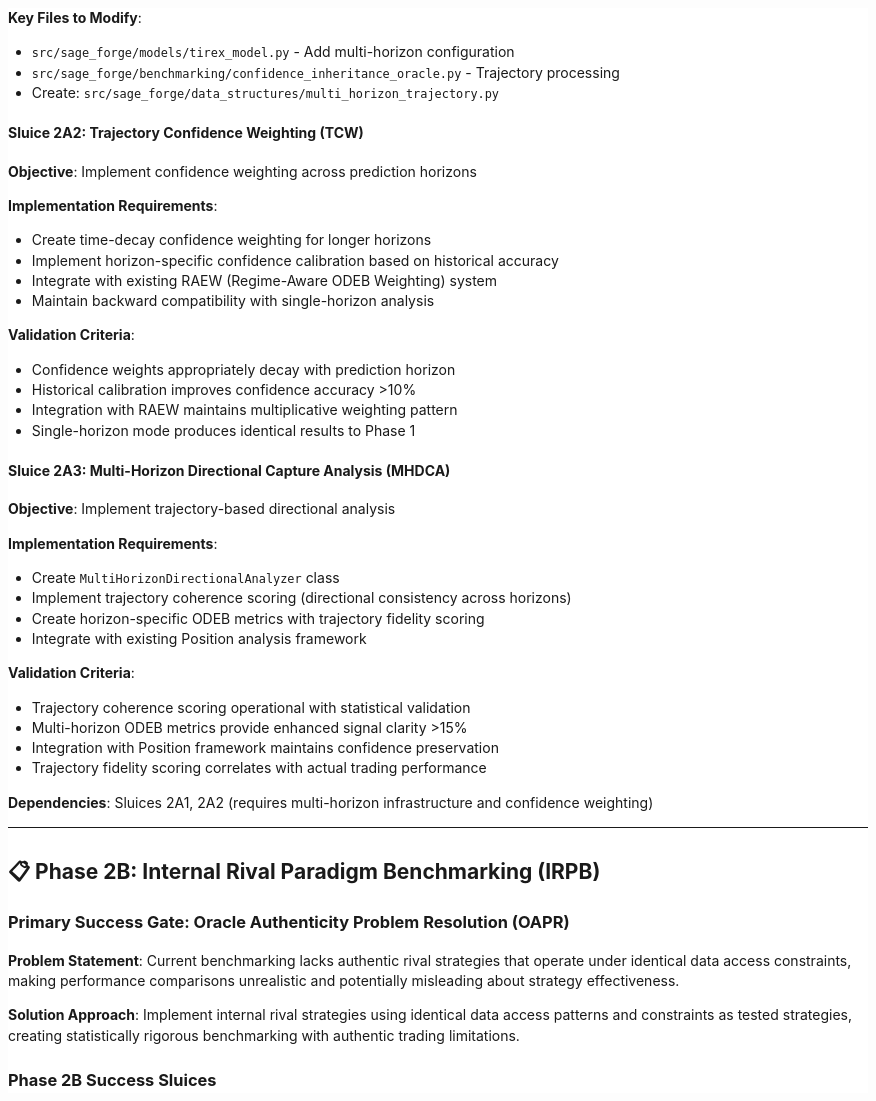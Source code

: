 **Key Files to Modify**:
- `src/sage_forge/models/tirex_model.py` - Add multi-horizon configuration
- `src/sage_forge/benchmarking/confidence_inheritance_oracle.py` - Trajectory processing
- Create: `src/sage_forge/data_structures/multi_horizon_trajectory.py`

#### **Sluice 2A2: Trajectory Confidence Weighting (TCW)**  
**Objective**: Implement confidence weighting across prediction horizons

**Implementation Requirements**:
- Create time-decay confidence weighting for longer horizons
- Implement horizon-specific confidence calibration based on historical accuracy
- Integrate with existing RAEW (Regime-Aware ODEB Weighting) system
- Maintain backward compatibility with single-horizon analysis

**Validation Criteria**:
- Confidence weights appropriately decay with prediction horizon
- Historical calibration improves confidence accuracy >10%
- Integration with RAEW maintains multiplicative weighting pattern
- Single-horizon mode produces identical results to Phase 1

#### **Sluice 2A3: Multi-Horizon Directional Capture Analysis (MHDCA)**
**Objective**: Implement trajectory-based directional analysis

**Implementation Requirements**:
- Create `MultiHorizonDirectionalAnalyzer` class
- Implement trajectory coherence scoring (directional consistency across horizons)
- Create horizon-specific ODEB metrics with trajectory fidelity scoring
- Integrate with existing Position analysis framework

**Validation Criteria**:
- Trajectory coherence scoring operational with statistical validation
- Multi-horizon ODEB metrics provide enhanced signal clarity >15%
- Integration with Position framework maintains confidence preservation
- Trajectory fidelity scoring correlates with actual trading performance

**Dependencies**: Sluices 2A1, 2A2 (requires multi-horizon infrastructure and confidence weighting)

---

## 📋 Phase 2B: Internal Rival Paradigm Benchmarking (IRPB)

### **Primary Success Gate: Oracle Authenticity Problem Resolution (OAPR)**

**Problem Statement**: Current benchmarking lacks authentic rival strategies that operate under identical data access constraints, making performance comparisons unrealistic and potentially misleading about strategy effectiveness.

**Solution Approach**: Implement internal rival strategies using identical data access patterns and constraints as tested strategies, creating statistically rigorous benchmarking with authentic trading limitations.

### **Phase 2B Success Sluices**
